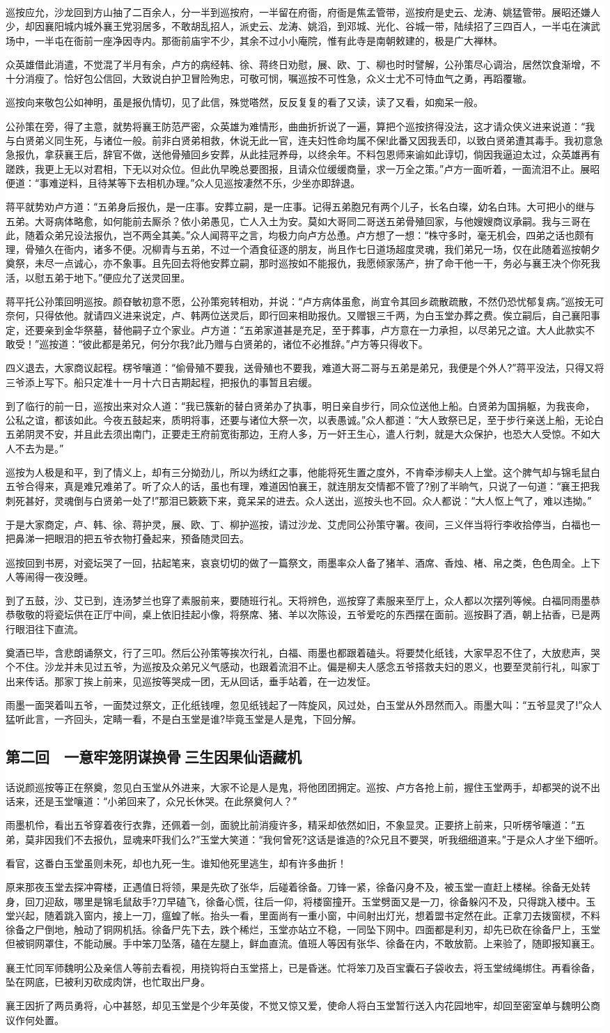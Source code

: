 巡按应允，沙龙回到方山抽了二百余人，分一半到巡按府，一半留在府衙，府衙是焦孟管带，巡按府是史云、龙涛、姚猛管带。展昭还嫌人少，却因襄阳城内城外襄王党羽居多，不敢胡乱招人，派史云、龙涛、姚滔，到邓城、光化、谷城一带，陆续招了三四百人，一半屯在演武场中，一半屯在衙前一座净因寺内。那衙前庙宇不少，其余不过小小庵院，惟有此寺是南朝敕建的，极是广大禅林。  

众英雄借此消遣，不觉混了半月有余，卢方的病经韩、徐、蒋终日劝慰，展、欧、丁、柳也时时譬解，公孙策尽心调治，居然饮食渐增，不十分消瘦了。恰好包公信回，大致说白护卫冒险殉忠，可敬可悯，嘱巡按不可性急，众义士尤不可恃血气之勇，再蹈覆辙。  

巡按向来敬包公如神明，虽是报仇情切，见了此信，殊觉嗒然，反反复复的看了又读，读了又看，如痴呆一般。  

公孙策在旁，得了主意，就势将襄王防范严密，众英雄为难情形，曲曲折折说了一遍，算把个巡按挤得没法，这才请众侠义进来说道：“我与白贤弟义同生死，与诸位一般。前非白贤弟相救，休说无此一官，连夫妇性命均属不保!此番又因我丢印，以致白贤弟遭其毒手。我初意急急报仇，拿获襄王后，辞官不做，送他骨殖回乡安葬，从此挂冠养母，以终余年。不料包恩师来谕如此谆切，倘因我逼迫太过，众英雄再有蹉跌，我更上无以对君相，下无以对众位。但此仇早晚总要图报，且请众位缓缓商量，求一万全之策。”卢方一面听着，一面流泪不止。展昭便道：“事难逆料，且待某等下去相机办理。”众人见巡按凄然不乐，少坐亦即辞退。  

蒋平就势劝卢方道：“五弟身后报仇，是一庄事。安葬立嗣，是一庄事。记得五弟胞兄有两个儿子，长名白璨，幼名白玮。大可把小的继与五弟。大哥病体略愈，如何能前去厮杀？依小弟愚见，亡人入土为安。莫如大哥同二哥送五弟骨殖回家，与他嫂嫂商议承嗣。我与三哥在此，随着众弟兄设法报仇，岂不两全其美。”众人闻蒋平之言，均极力向卢方怂恿。卢方想了一想：“株守多时，毫无机会，四弟之话也颇有理，骨殖久在衙内，诸多不便。况柳青与五弟，不过一个酒食征逐的朋友，尚且作七日道场超度灵魂，我们弟兄一场，仅在此随着巡按朝夕奠祭，未尽一点诚心，亦不象事。且先回去将他安葬立嗣，那时巡按如不能报仇，我愿倾家荡产，拚了命干他一干，务必与襄王决个你死我活，以慰五弟于地下。”便应允了送灵回里。  

蒋平托公孙策回明巡按。颜昚敏初意不愿，公孙策宛转相劝，并说：“卢方病体虽愈，尚宜令其回乡疏散疏散，不然仍恐忧郁复病。”巡按无可奈何，只得依他。就请四义进来说定，卢、韩两位送灵后，即行回来相助报仇。又赠银三千两，为白玉堂办葬之费。俟立嗣后，自己襄阳事定，还要亲到金华祭墓，替他嗣子立个家业。卢方道：“五弟家道甚是充足，至于葬事，卢方意在一力承担，以尽弟兄之谊。大人此款实不敢受！”巡按道：“彼此都是弟兄，何分尔我?此乃赠与白贤弟的，诸位不必推辞。”卢方等只得收下。  

四义退去，大家商议起程。楞爷嚷道：“偷骨殖不要我，送骨殖也不要我，难道大哥二哥与五弟是弟兄，我便是个外人?”蒋平没法，只得又将三爷添上写下。船只定准十一月十六日吉期起程，把报仇的事暂且宕缓。  

到了临行的前一日，巡按出来对众人道：“我已簇新的替白贤弟办了执事，明日亲自步行，同众位送他上船。白贤弟为国捐躯，为我丧命，公私之谊，都该如此。今夜五鼓起来，质明将事，还要与诸位大祭一次，以表愚诚。”众人都道：“大人致祭已足，至于步行亲送上船，无论白五弟阴灵不安，并且此去须出南门，正要走王府前宽街那边，王府人多，万一奸王生心，遣人行刺，就是大众保护，也恐大人受惊。不如大人不去为是。”  

巡按为人极是和平，到了情义上，却有三分拗劲儿，所以为绣红之事，他能将死生置之度外，不肯牵涉柳夫人上堂。这个脾气却与锦毛鼠白五爷合得来，真是难兄难弟了。听了众人的话，虽也有理，难道因怕襄王，就连朋友交情都不管了?别了半晌气，只说了一句道：“襄王把我刺死甚好，灵魂倒与白贤弟一处了!”那泪已簌簌下来，竟呆呆的进去。众人送出，巡按头也不回。众人都说：“大人怄上气了，难以违拗。”  

于是大家商定，卢、韩、徐、蒋护灵，展、欧、丁、柳护巡按，请过沙龙、艾虎同公孙策守署。夜间，三义伴当将行李收拾停当，白福也一把鼻涕一把眼泪的把五爷衣物打叠起来，预备随灵回去。  

巡按回到书房，对瓷坛哭了一回，拈起笔来，哀哀切切的做了一篇祭文，雨墨率众人备了猪羊、酒席、香烛、楮、帛之类，色色周全。上下人等闹得一夜没睡。  

到了五鼓，沙、艾已到，连汤梦兰也穿了素服前来，要随班行礼。天将辨色，巡按穿了素服来至厅上，众人都以次摆列等候。白福同雨墨恭恭敬敬的将瓷坛供在正厅中间，桌上依旧挂起小像，将祭席、猪、羊以次陈设，五爷爱吃的东西摆在面前。巡按斟了酒，朝上拈香，已是两行眼泪往下直流。  

奠酒已毕，含悲朗诵祭文，行了三叩。然后公孙策等挨次行礼，白福、雨墨也都跟着磕头。将要焚化纸钱，大家早忍不住了，大放悲声，哭个不住。沙龙并未见过五爷，为巡按及众弟兄义气感动，也跟着流泪不止。偏是柳夫人感念五爷搭救夫妇的恩义，也要至灵前行礼，叫家丁出来传话。那家丁挨上前来，见巡按等哭成一团，无从回话，垂手站着，在一边发怔。  

雨墨一面哭着叫五爷，一面焚过祭文，正化纸钱哩，忽见纸钱起了一阵旋风，风过处，白玉堂从外昂然而入。雨墨大叫：“五爷显灵了!”众人猛听此言，一齐回头，定睛一看，不是白玉堂是谁?毕竟玉堂是人是鬼，下回分解。  

## 第二回　一意牢笼阴谋换骨  三生因果仙语藏机  

话说颜巡按等正在祭奠，忽见白玉堂从外进来，大家不论是人是鬼，将他团团拥定。巡按、卢方各抢上前，握住玉堂两手，却都哭的说不出话来，还是玉堂嚷道：“小弟回来了，众兄长休哭。在此祭奠何人？”  

雨墨机伶，看出五爷穿着夜行衣靠，还佩着一剑，面貌比前消瘦许多，精采却依然如旧，不象显灵。正要挤上前来，只听楞爷嚷道：“五弟，莫非因我们不去报仇，显魂来吓我们么?”玉堂大笑道：“我何曾死?这话是谁造的?众兄且不要哭，听我细细道来。”于是众人才坐下细听。  

看官，这番白玉堂虽则未死，却也九死一生。谁知他死里逃生，却有许多曲折！  

原来那夜玉堂去探冲霄楼，正遇值日将领，果是先砍了张华，后碰着徐备。刀锋一紧，徐备闪身不及，被玉堂一直赶上楼梯。徐备无处转身，回刀迎敌，哪里是锦毛鼠敌手?刀早磕飞，徐备心慌，往后一仰，将楼窗撞开。玉堂劈面又是一刀，徐备躲闪不及，只得跳入楼中。玉堂兴起，随着跳入窗内，接上一刀，瘟蝗了帐。抬头一看，里面尚有一重小窗，中间射出灯光，想着盟书定然在此。正拿刀去拨窗棂，不料徐备之尸倒地，触动了铜网机括。徐备尸先下去，跌个稀烂，玉堂亦站立不稳，一同坠下网中。四面都是利刃，却先已砍在徐备尸上，玉堂但被铜网罩住，不能动展。手中笨刀坠落，磕在左腿上，鲜血直流。值班人等因有张华、徐备在内，不敢放箭。上来验了，随即报知襄王。  

襄王忙同军师魏明公及亲信人等前去看视，用挠钩将白玉堂搭上，已是昏迷。忙将笨刀及百宝囊石子袋收去，将玉堂绒绳绑住。再看徐备，坠在网底，巳被利刃砍成肉饼，也忙取出尸身。  

襄王因折了两员勇将，心中甚怒，却见玉堂是个少年英俊，不觉又惊又爱，使命人将白玉堂暂行送入内花园地牢，却回至密室单与魏明公商议作何处置。  
